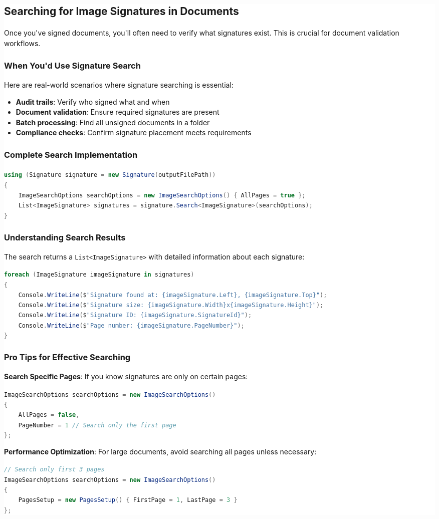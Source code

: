 ## Searching for Image Signatures in Documents

Once you've signed documents, you'll often need to verify what signatures exist. This is crucial for document validation workflows.

### When You'd Use Signature Search

Here are real-world scenarios where signature searching is essential:
- **Audit trails**: Verify who signed what and when
- **Document validation**: Ensure required signatures are present
- **Batch processing**: Find all unsigned documents in a folder
- **Compliance checks**: Confirm signature placement meets requirements

### Complete Search Implementation

```csharp
using (Signature signature = new Signature(outputFilePath))
{
    ImageSearchOptions searchOptions = new ImageSearchOptions() { AllPages = true };
    List<ImageSignature> signatures = signature.Search<ImageSignature>(searchOptions);
}
```

### Understanding Search Results

The search returns a `List<ImageSignature>` with detailed information about each signature:

```csharp
foreach (ImageSignature imageSignature in signatures)
{
    Console.WriteLine($"Signature found at: {imageSignature.Left}, {imageSignature.Top}");
    Console.WriteLine($"Signature size: {imageSignature.Width}x{imageSignature.Height}");
    Console.WriteLine($"Signature ID: {imageSignature.SignatureId}");
    Console.WriteLine($"Page number: {imageSignature.PageNumber}");
}
```

### Pro Tips for Effective Searching

**Search Specific Pages**: If you know signatures are only on certain pages:
```csharp
ImageSearchOptions searchOptions = new ImageSearchOptions() 
{ 
    AllPages = false,
    PageNumber = 1 // Search only the first page
};
```

**Performance Optimization**: For large documents, avoid searching all pages unless necessary:
```csharp
// Search only first 3 pages
ImageSearchOptions searchOptions = new ImageSearchOptions()
{
    PagesSetup = new PagesSetup() { FirstPage = 1, LastPage = 3 }
};
```
